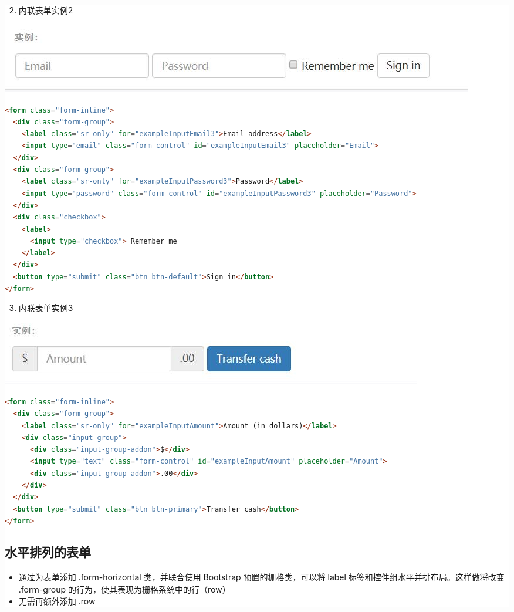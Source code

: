 2. 内联表单实例2

![Alt Text](./images/内联表单实例2.jpg)
```html  {.line-numbers}
<form class="form-inline">
  <div class="form-group">
    <label class="sr-only" for="exampleInputEmail3">Email address</label>
    <input type="email" class="form-control" id="exampleInputEmail3" placeholder="Email">
  </div>
  <div class="form-group">
    <label class="sr-only" for="exampleInputPassword3">Password</label>
    <input type="password" class="form-control" id="exampleInputPassword3" placeholder="Password">
  </div>
  <div class="checkbox">
    <label>
      <input type="checkbox"> Remember me
    </label>
  </div>
  <button type="submit" class="btn btn-default">Sign in</button>
</form>
```
3.  内联表单实例3

![Alt Text](./images/内联表单实例3.jpg)
```html  {.line-numbers}
<form class="form-inline">
  <div class="form-group">
    <label class="sr-only" for="exampleInputAmount">Amount (in dollars)</label>
    <div class="input-group">
      <div class="input-group-addon">$</div>
      <input type="text" class="form-control" id="exampleInputAmount" placeholder="Amount">
      <div class="input-group-addon">.00</div>
    </div>
  </div>
  <button type="submit" class="btn btn-primary">Transfer cash</button>
</form>
```
## 水平排列的表单
* 通过为表单添加 .form-horizontal 类，并联合使用 Bootstrap 预置的栅格类，可以将 label 标签和控件组水平并排布局。这样做将改变 .form-group 的行为，使其表现为栅格系统中的行（row）
* 无需再额外添加 .row 
